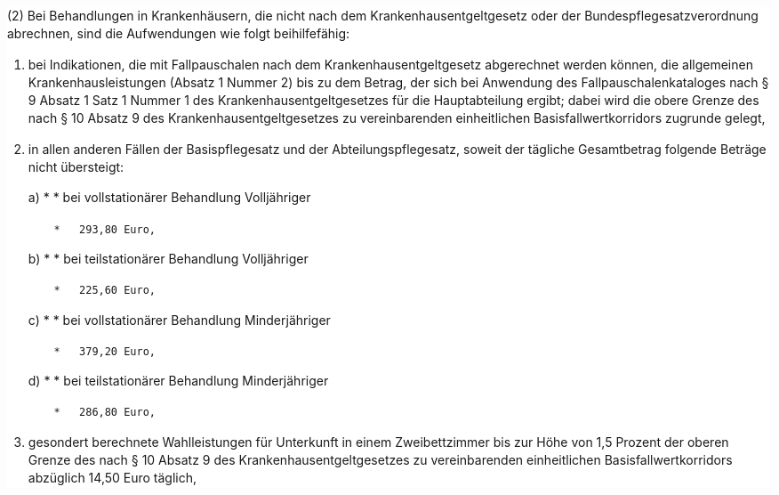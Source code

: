


(2) Bei Behandlungen in Krankenhäusern, die nicht nach dem
Krankenhausentgeltgesetz oder der Bundespflegesatzverordnung
abrechnen, sind die Aufwendungen wie folgt beihilfefähig:

1.  bei Indikationen, die mit Fallpauschalen nach dem
    Krankenhausentgeltgesetz abgerechnet werden können, die allgemeinen
    Krankenhausleistungen (Absatz 1 Nummer 2) bis zu dem Betrag, der sich
    bei Anwendung des Fallpauschalenkataloges nach § 9 Absatz 1 Satz 1
    Nummer 1 des Krankenhausentgeltgesetzes für die Hauptabteilung ergibt;
    dabei wird die obere Grenze des nach § 10 Absatz 9 des
    Krankenhausentgeltgesetzes zu vereinbarenden einheitlichen
    Basisfallwertkorridors zugrunde gelegt,


2.  in allen anderen Fällen der Basispflegesatz und der
    Abteilungspflegesatz, soweit der tägliche Gesamtbetrag folgende
    Beträge nicht übersteigt:

    a)
        *            *   bei vollstationärer
                Behandlung Volljähriger

            *   293,80 Euro,





    b)
        *            *   bei teilstationärer
                Behandlung Volljähriger

            *   225,60 Euro,





    c)
        *            *   bei vollstationärer
                Behandlung Minderjähriger

            *   379,20 Euro,





    d)
        *            *   bei teilstationärer
                Behandlung Minderjähriger

            *   286,80 Euro,








3.  gesondert berechnete Wahlleistungen für Unterkunft in einem
    Zweibettzimmer bis zur Höhe von 1,5 Prozent der oberen Grenze des nach
    § 10 Absatz 9 des Krankenhausentgeltgesetzes zu vereinbarenden
    einheitlichen Basisfallwertkorridors abzüglich 14,50 Euro täglich,
